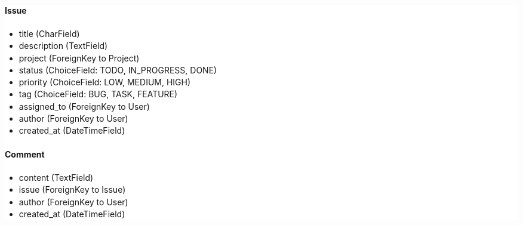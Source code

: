 #### Issue
- title (CharField)
- description (TextField)
- project (ForeignKey to Project)
- status (ChoiceField: TODO, IN_PROGRESS, DONE)
- priority (ChoiceField: LOW, MEDIUM, HIGH)
- tag (ChoiceField: BUG, TASK, FEATURE)
- assigned_to (ForeignKey to User)
- author (ForeignKey to User)
- created_at (DateTimeField)

#### Comment
- content (TextField)
- issue (ForeignKey to Issue)
- author (ForeignKey to User)
- created_at (DateTimeField)


